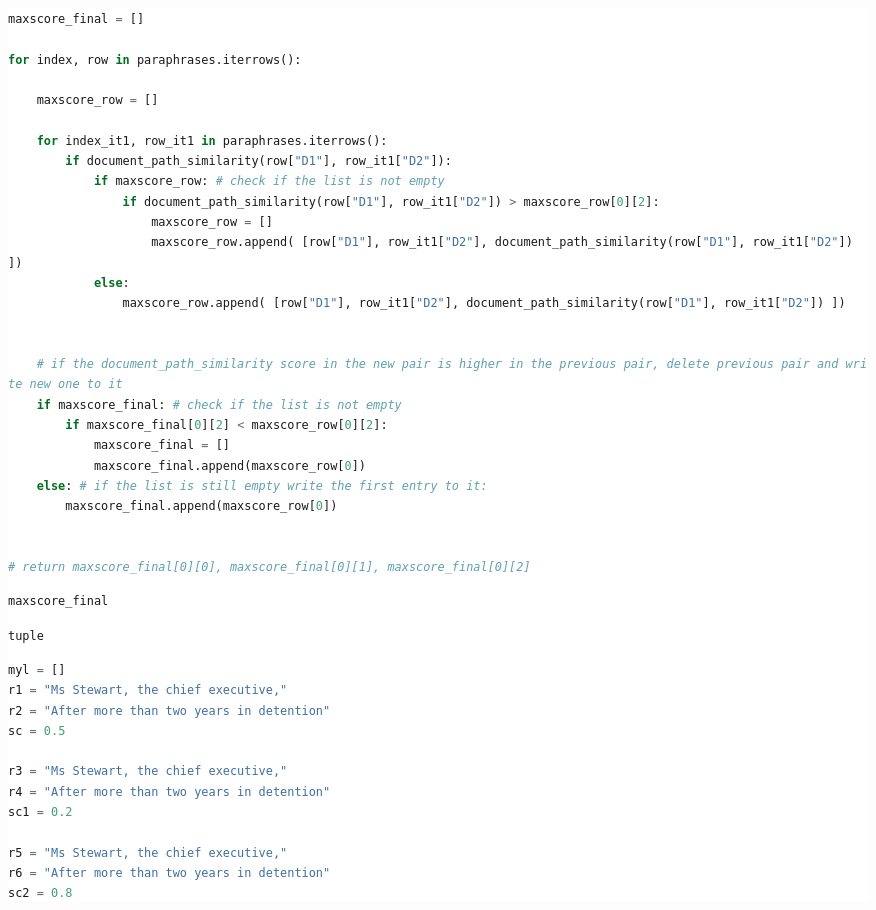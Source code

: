 


```python
maxscore_final = []

for index, row in paraphrases.iterrows():
    
    maxscore_row = []
    
    for index_it1, row_it1 in paraphrases.iterrows():
        if document_path_similarity(row["D1"], row_it1["D2"]):
            if maxscore_row: # check if the list is not empty
                if document_path_similarity(row["D1"], row_it1["D2"]) > maxscore_row[0][2]:
                    maxscore_row = []
                    maxscore_row.append( [row["D1"], row_it1["D2"], document_path_similarity(row["D1"], row_it1["D2"]) ])
            else:
                maxscore_row.append( [row["D1"], row_it1["D2"], document_path_similarity(row["D1"], row_it1["D2"]) ])
    
    
    # if the document_path_similarity score in the new pair is higher in the previous pair, delete previous pair and write new one to it 
    if maxscore_final: # check if the list is not empty
        if maxscore_final[0][2] < maxscore_row[0][2]:
            maxscore_final = []
            maxscore_final.append(maxscore_row[0])
    else: # if the list is still empty write the first entry to it:
        maxscore_final.append(maxscore_row[0])

        
# return maxscore_final[0][0], maxscore_final[0][1], maxscore_final[0][2]          
```


```python
maxscore_final
```


```python

```




    tuple




```python
myl = []
r1 = "Ms Stewart, the chief executive,"
r2 = "After more than two years in detention"
sc = 0.5

r3 = "Ms Stewart, the chief executive,"
r4 = "After more than two years in detention"
sc1 = 0.2

r5 = "Ms Stewart, the chief executive,"
r6 = "After more than two years in detention"
sc2 = 0.8
```
